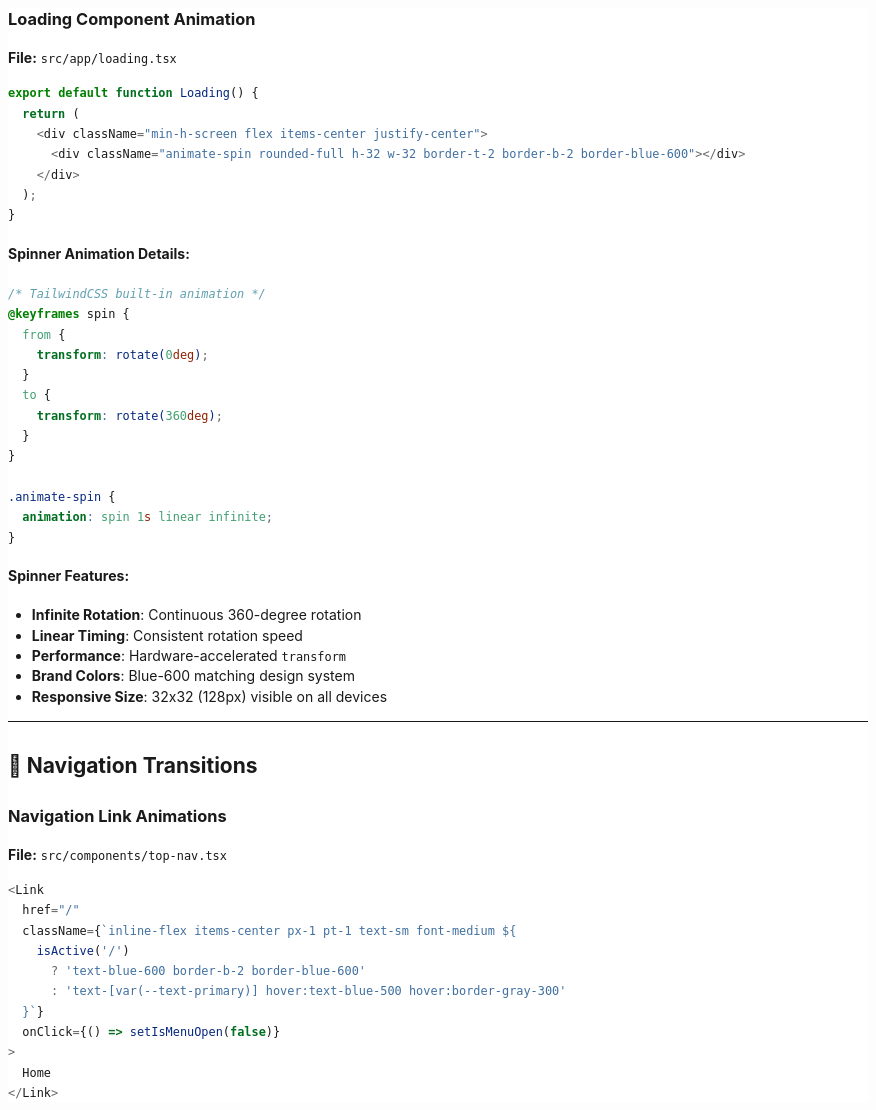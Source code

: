 ### **Loading Component Animation**

**File:** `src/app/loading.tsx`
```typescript
export default function Loading() {
  return (
    <div className="min-h-screen flex items-center justify-center">
      <div className="animate-spin rounded-full h-32 w-32 border-t-2 border-b-2 border-blue-600"></div>
    </div>
  );
}
```

#### **Spinner Animation Details:**
```css
/* TailwindCSS built-in animation */
@keyframes spin {
  from {
    transform: rotate(0deg);
  }
  to {
    transform: rotate(360deg);
  }
}

.animate-spin {
  animation: spin 1s linear infinite;
}
```

#### **Spinner Features:**
- **Infinite Rotation**: Continuous 360-degree rotation
- **Linear Timing**: Consistent rotation speed
- **Performance**: Hardware-accelerated `transform`
- **Brand Colors**: Blue-600 matching design system
- **Responsive Size**: 32x32 (128px) visible on all devices

---

## 🧭 Navigation Transitions

### **Navigation Link Animations**

**File:** `src/components/top-nav.tsx`
```typescript
<Link 
  href="/"
  className={`inline-flex items-center px-1 pt-1 text-sm font-medium ${
    isActive('/') 
      ? 'text-blue-600 border-b-2 border-blue-600' 
      : 'text-[var(--text-primary)] hover:text-blue-500 hover:border-gray-300'
  }`}
  onClick={() => setIsMenuOpen(false)}
>
  Home
</Link>
```

